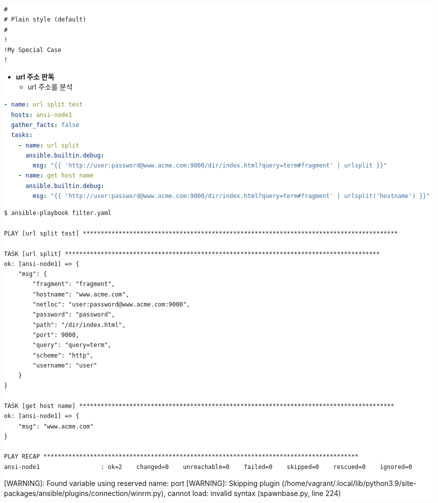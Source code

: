 ```
#
# Plain style (default)
#
!
!My Special Case
!
```

- **url 주소 판독**
	- url 주소를 분석
```yaml
- name: url split test
  hosts: ansi-node1
  gather_facts: false
  tasks:
    - name: url split
      ansible.builtin.debug:
        msg: "{{ 'http://user:password@www.acme.com:9000/dir/index.html?query=term#fragment' | urlsplit }}"
    - name: get host name
      ansible.builtin.debug:
        msg: "{{ 'http://user:password@www.acme.com:9000/dir/index.html?query=term#fragment' | urlsplit('hostname') }}"
```

```
$ ansible-playbook filter.yaml 

PLAY [url split test] ****************************************************************************************

TASK [url split] ****************************************************************************************
ok: [ansi-node1] => {
    "msg": {
        "fragment": "fragment", 
        "hostname": "www.acme.com", 
        "netloc": "user:password@www.acme.com:9000", 
        "password": "password", 
        "path": "/dir/index.html", 
        "port": 9000, 
        "query": "query=term", 
        "scheme": "http", 
        "username": "user"
    }
}

TASK [get host name] ****************************************************************************************
ok: [ansi-node1] => {
    "msg": "www.acme.com"
}

PLAY RECAP ****************************************************************************************
ansi-node1                 : ok=2    changed=0    unreachable=0    failed=0    skipped=0    rescued=0    ignored=0  
```


[WARNING]: Found variable using reserved name: port
[WARNING]: Skipping plugin (/home/vagrant/.local/lib/python3.9/site-packages/ansible/plugins/connection/winrm.py), cannot load: invalid syntax (spawnbase.py, line 224)